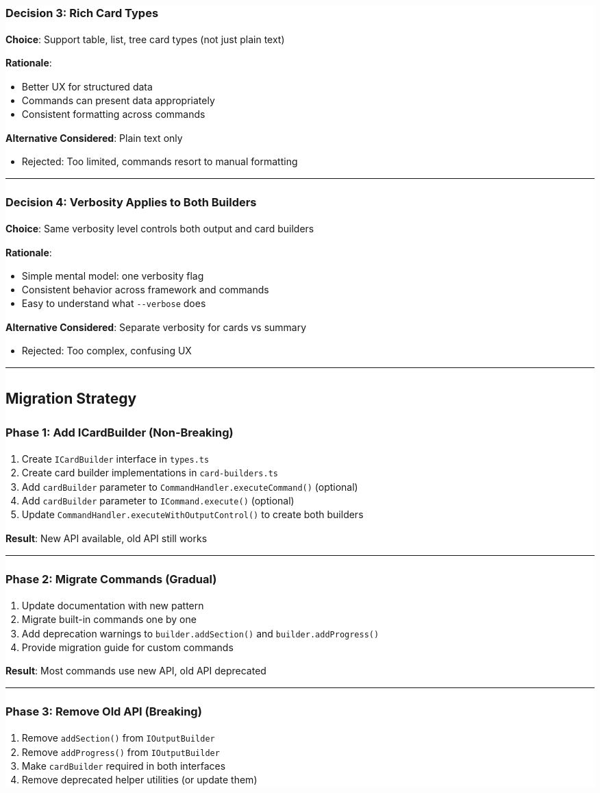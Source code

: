 ### Decision 3: Rich Card Types
**Choice**: Support table, list, tree card types (not just plain text)

**Rationale**:
- Better UX for structured data
- Commands can present data appropriately
- Consistent formatting across commands

**Alternative Considered**: Plain text only
- Rejected: Too limited, commands resort to manual formatting

---

### Decision 4: Verbosity Applies to Both Builders
**Choice**: Same verbosity level controls both output and card builders

**Rationale**:
- Simple mental model: one verbosity flag
- Consistent behavior across framework and commands
- Easy to understand what `--verbose` does

**Alternative Considered**: Separate verbosity for cards vs summary
- Rejected: Too complex, confusing UX

---

## Migration Strategy

### Phase 1: Add ICardBuilder (Non-Breaking)

1. Create `ICardBuilder` interface in `types.ts`
2. Create card builder implementations in `card-builders.ts`
3. Add `cardBuilder` parameter to `CommandHandler.executeCommand()` (optional)
4. Add `cardBuilder` parameter to `ICommand.execute()` (optional)
5. Update `CommandHandler.executeWithOutputControl()` to create both builders

**Result**: New API available, old API still works

---

### Phase 2: Migrate Commands (Gradual)

1. Update documentation with new pattern
2. Migrate built-in commands one by one
3. Add deprecation warnings to `builder.addSection()` and `builder.addProgress()`
4. Provide migration guide for custom commands

**Result**: Most commands use new API, old API deprecated

---

### Phase 3: Remove Old API (Breaking)

1. Remove `addSection()` from `IOutputBuilder`
2. Remove `addProgress()` from `IOutputBuilder`
3. Make `cardBuilder` required in both interfaces
4. Remove deprecated helper utilities (or update them)
